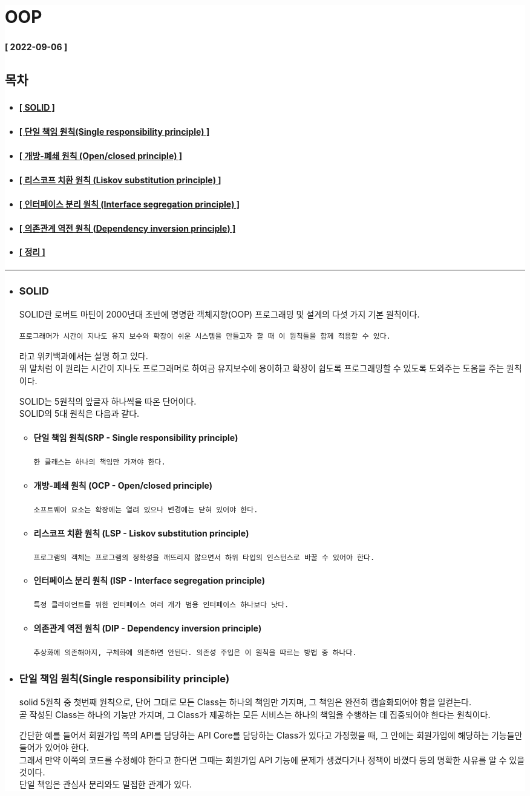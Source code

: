 # OOP  
    
  #### [ 2022-09-06 ]  
     
## 목차  
  * #### [[ SOLID ]](#solid)  
  * #### [[ 단일 책임 원칙(Single responsibility principle) ]](#단일-책임-원칙single-responsibility-principle)  
  * #### [[ 개방-폐쇄 원칙 (Open/closed principle) ]](#개방-폐쇄-원칙-openclosed-principle)  
  * #### [[ 리스코프 치환 원칙 (Liskov substitution principle) ]](#리스코프-치환-원칙-liskov-substitution-principle)  
  * #### [[ 인터페이스 분리 원칙 (Interface segregation principle) ]](#인터페이스-분리-원칙-interface-segregation-principle)  
  * #### [[ 의존관계 역전 원칙 (Dependency inversion principle) ]](#의존관계-역전-원칙-dependency-inversion-principle)  
  * #### [[ 정리 ]](#정리)  
    
    
-----------------------------------------------------------------------------------------------------------------------------------------------------  
  
* ### SOLID  

  SOLID란 로버트 마틴이 2000년대 초반에 명명한 객체지향(OOP) 프로그래밍 및 설계의 다섯 가지 기본 원칙이다.  
    
  ```
  프로그래머가 시간이 지나도 유지 보수와 확장이 쉬운 시스템을 만들고자 할 때 이 원칙들을 함께 적용할 수 있다.
  ```
    
  라고 위키백과에서는 설명 하고 있다.  
  위 말처럼 이 원리는 시간이 지나도 프로그래머로 하여금 유지보수에 용이하고 확장이 쉽도록 프로그래밍할 수 있도록 도와주는 도움을 주는 원칙이다.  
    
  SOLID는 5원칙의 앞글자 하나씩을 따온 단어이다.  
  SOLID의 5대 원칙은 다음과 같다.  
    
  * #### 단일 책임 원칙(SRP - Single responsibility principle)  
  
        한 클래스는 하나의 책임만 가져야 한다.
  
  * #### 개방-폐쇄 원칙 (OCP - Open/closed principle)  
  
        소프트웨어 요소는 확장에는 열려 있으나 변경에는 닫혀 있어야 한다.
  
  * #### 리스코프 치환 원칙 (LSP - Liskov substitution principle)  
  
        프로그램의 객체는 프로그램의 정확성을 깨뜨리지 않으면서 하위 타입의 인스턴스로 바꿀 수 있어야 한다.
  
  * #### 인터페이스 분리 원칙 (ISP - Interface segregation principle)  

        특정 클라이언트를 위한 인터페이스 여러 개가 범용 인터페이스 하나보다 낫다.
  
  * #### 의존관계 역전 원칙 (DIP - Dependency inversion principle)  

        추상화에 의존해야지, 구체화에 의존하면 안된다. 의존성 주입은 이 원칙을 따르는 방법 중 하나다.  
        
* ### 단일 책임 원칙(Single responsibility principle)  

  solid 5원칙 중 첫번째 원칙으로, 단어 그대로 모든 Class는 하나의 책임만 가지며, 그 책임은 완전히 캡슐화되어야 함을 일컫는다.     
  곧 작성된 Class는 하나의 기능만 가지며, 그 Class가 제공하는 모든 서비스는 하나의 책임을 수행하는 데 집중되어야 한다는 원칙이다.   
    
  간단한 예를 들어서 회원가입 쪽의 API를 담당하는 API Core를 담당하는 Class가 있다고 가정했을 때, 그 안에는 회원가입에 해당하는 기능들만 들어가 있어야 한다.   
  그래서 만약 이쪽의 코드를 수정해야 한다고 한다면 그때는 회원가입 API 기능에 문제가 생겼다거나 정책이 바꼈다 등의 명확한 사유를 알 수 있을 것이다.   
  단일 책임은 관심사 분리와도 밀접한 관계가 있다.  
  